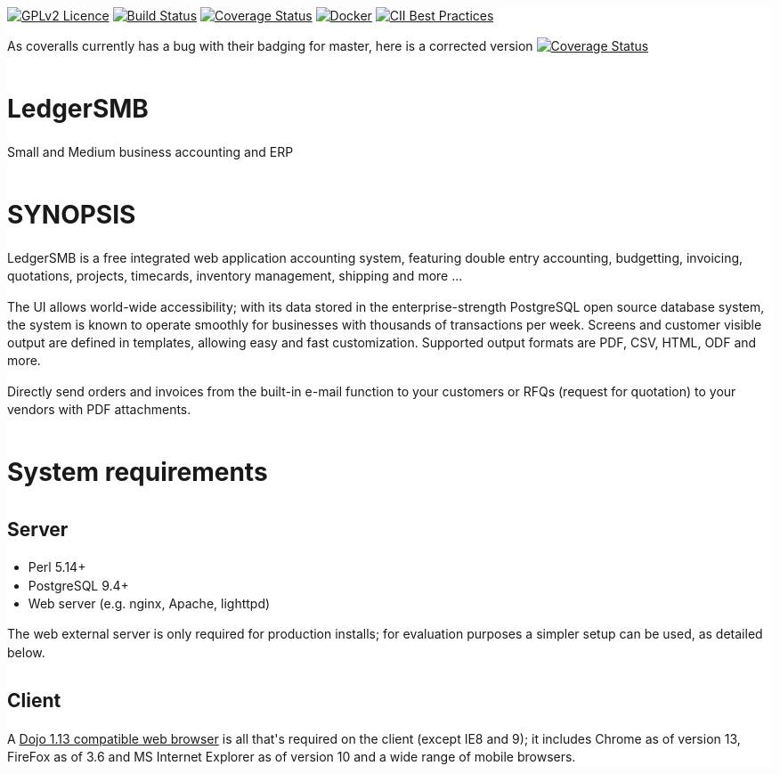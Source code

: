 [![GPLv2 Licence](https://badges.frapsoft.com/os/gpl/gpl.png?v=103)](https://opensource.org/licenses/GPL-2.0/)
[![Build Status](https://api.travis-ci.org/ledgersmb/LedgerSMB.svg?branch=master)](https://travis-ci.org/ledgersmb/LedgerSMB)
[![Coverage Status](https://coveralls.io/repos/github/ledgersmb/LedgerSMB/badge.svg?branch=master)](https://coveralls.io/github/ledgersmb/LedgerSMB?branch=master)
[![Docker](https://img.shields.io/docker/pulls/ledgersmb/ledgersmb.svg)](https://hub.docker.com/r/ledgersmb/ledgersmb/)
[![CII Best Practices](https://bestpractices.coreinfrastructure.org/projects/795/badge)](https://bestpractices.coreinfrastructure.org/projects/795)

As coveralls currently has a bug with their badging for master, here is a corrected version
[![Coverage Status](http://www.sbts.com.au/repos/github/ledgersmb/LedgerSMB/badge.svg?branch=master)](https://coveralls.io/github/ledgersmb/LedgerSMB?branch=master)


# LedgerSMB

Small and Medium business accounting and ERP

# SYNOPSIS

LedgerSMB is a free integrated web application accounting system, featuring
double entry accounting, budgetting, invoicing, quotations, projects, timecards,
inventory management, shipping and more ...

The UI allows world-wide accessibility; with its data stored in the
enterprise-strength PostgreSQL open source database system, the system is known
to operate smoothly for businesses with thousands of transactions per week.
Screens and customer visible output are defined in templates, allowing easy and
fast customization. Supported output formats are PDF, CSV, HTML, ODF and more.

Directly send orders and invoices from the built-in e-mail function to your
customers or RFQs (request for quotation) to your vendors with PDF attachments.


# System requirements

## Server

 * Perl 5.14+
 * PostgreSQL 9.4+
 * Web server (e.g. nginx, Apache, lighttpd)

The web external server is only required for production installs;
for evaluation purposes a simpler setup can be used, as detailed
below.

## Client

A [Dojo 1.13 compatible web browser](https://dojotoolkit.org/reference-guide/1.10/releasenotes/1.10.html#user-agent-support)
is all that's required on the client (except IE8 and 9); it includes Chrome as
of version 13, FireFox as of 3.6 and MS Internet Explorer as of version 10 and
a wide range of mobile browsers.
